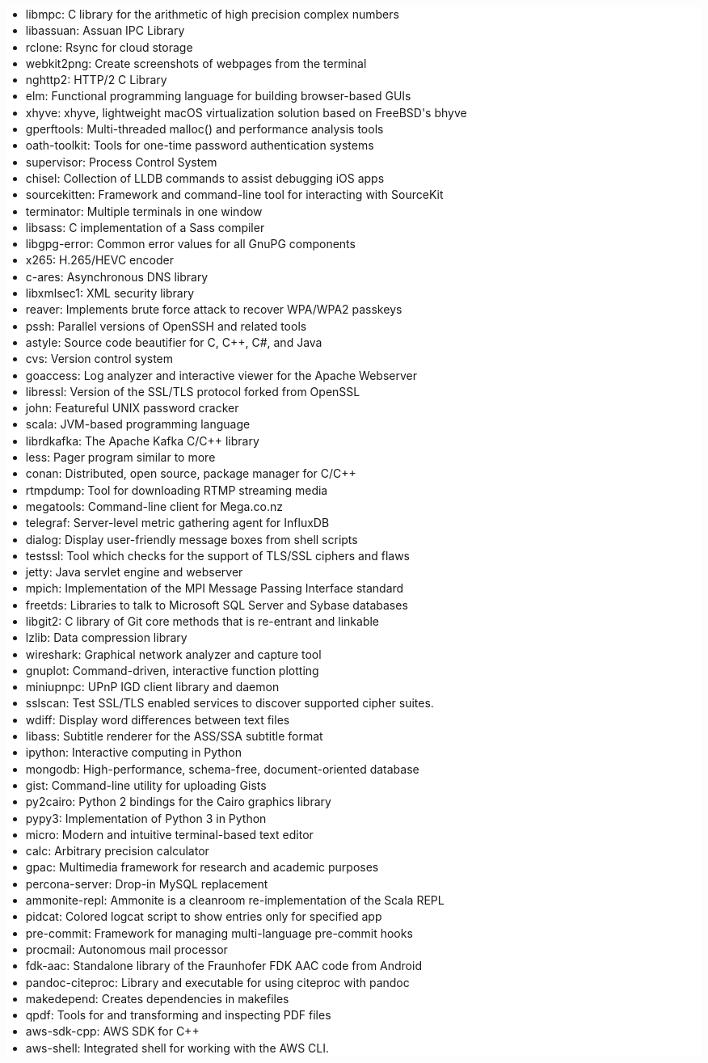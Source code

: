 - libmpc: C library for the arithmetic of high precision complex numbers
- libassuan: Assuan IPC Library
- rclone: Rsync for cloud storage
- webkit2png: Create screenshots of webpages from the terminal
- nghttp2: HTTP/2 C Library
- elm: Functional programming language for building browser-based GUIs
- xhyve: xhyve, lightweight macOS virtualization solution based on FreeBSD's bhyve
- gperftools: Multi-threaded malloc() and performance analysis tools
- oath-toolkit: Tools for one-time password authentication systems
- supervisor: Process Control System
- chisel: Collection of LLDB commands to assist debugging iOS apps
- sourcekitten: Framework and command-line tool for interacting with SourceKit
- terminator: Multiple terminals in one window
- libsass: C implementation of a Sass compiler
- libgpg-error: Common error values for all GnuPG components
- x265: H.265/HEVC encoder
- c-ares: Asynchronous DNS library
- libxmlsec1: XML security library
- reaver: Implements brute force attack to recover WPA/WPA2 passkeys
- pssh: Parallel versions of OpenSSH and related tools
- astyle: Source code beautifier for C, C++, C#, and Java
- cvs: Version control system
- goaccess: Log analyzer and interactive viewer for the Apache Webserver
- libressl: Version of the SSL/TLS protocol forked from OpenSSL
- john: Featureful UNIX password cracker
- scala: JVM-based programming language
- librdkafka: The Apache Kafka C/C++ library
- less: Pager program similar to more
- conan: Distributed, open source, package manager for C/C++
- rtmpdump: Tool for downloading RTMP streaming media
- megatools: Command-line client for Mega.co.nz
- telegraf: Server-level metric gathering agent for InfluxDB
- dialog: Display user-friendly message boxes from shell scripts
- testssl: Tool which checks for the support of TLS/SSL ciphers and flaws
- jetty: Java servlet engine and webserver
- mpich: Implementation of the MPI Message Passing Interface standard
- freetds: Libraries to talk to Microsoft SQL Server and Sybase databases
- libgit2: C library of Git core methods that is re-entrant and linkable
- lzlib: Data compression library
- wireshark: Graphical network analyzer and capture tool
- gnuplot: Command-driven, interactive function plotting
- miniupnpc: UPnP IGD client library and daemon
- sslscan: Test SSL/TLS enabled services to discover supported cipher suites.
- wdiff: Display word differences between text files
- libass: Subtitle renderer for the ASS/SSA subtitle format
- ipython: Interactive computing in Python
- mongodb: High-performance, schema-free, document-oriented database
- gist: Command-line utility for uploading Gists
- py2cairo: Python 2 bindings for the Cairo graphics library
- pypy3: Implementation of Python 3 in Python
- micro: Modern and intuitive terminal-based text editor
- calc: Arbitrary precision calculator
- gpac: Multimedia framework for research and academic purposes
- percona-server: Drop-in MySQL replacement
- ammonite-repl: Ammonite is a cleanroom re-implementation of the Scala REPL
- pidcat: Colored logcat script to show entries only for specified app
- pre-commit: Framework for managing multi-language pre-commit hooks
- procmail: Autonomous mail processor
- fdk-aac: Standalone library of the Fraunhofer FDK AAC code from Android
- pandoc-citeproc: Library and executable for using citeproc with pandoc
- makedepend: Creates dependencies in makefiles
- qpdf: Tools for and transforming and inspecting PDF files
- aws-sdk-cpp: AWS SDK for C++
- aws-shell: Integrated shell for working with the AWS CLI.